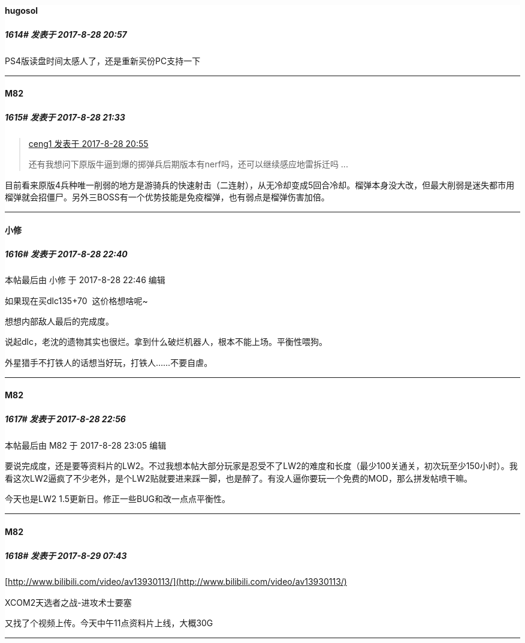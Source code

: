 ####  hugosol  
##### 1614#       发表于 2017-8-28 20:57

PS4版读盘时间太感人了，还是重新买份PC支持一下

*****

####  M82  
##### 1615#       发表于 2017-8-28 21:33

<blockquote><a href="httphttps://bbs.saraba1st.com/2b/forum.php?mod=redirect&amp;goto=findpost&amp;pid=37037305&amp;ptid=1124364" target="_blank">ceng1 发表于 2017-8-28 20:55</a>

还有我想问下原版牛逼到爆的掷弹兵后期版本有nerf吗，还可以继续感应地雷拆迁吗 ...</blockquote>
目前看来原版4兵种唯一削弱的地方是游骑兵的快速射击（二连射），从无冷却变成5回合冷却。榴弹本身没大改，但最大削弱是迷失都市用榴弹就会招僵尸。另外三BOSS有一个优势技能是免疫榴弹，也有弱点是榴弹伤害加倍。

*****

####  小修  
##### 1616#       发表于 2017-8-28 22:40

 本帖最后由 小修 于 2017-8-28 22:46 编辑 

如果现在买dlc135+70  这价格想啥呢~

想想内部敌人最后的完成度。

说起dlc，老沈的遗物其实也很烂。拿到什么破烂机器人，根本不能上场。平衡性喂狗。

外星猎手不打铁人的话想当好玩，打铁人……不要自虐。

*****

####  M82  
##### 1617#       发表于 2017-8-28 22:56

 本帖最后由 M82 于 2017-8-28 23:05 编辑 

要说完成度，还是要等资料片的LW2。不过我想本帖大部分玩家是忍受不了LW2的难度和长度（最少100关通关，初次玩至少150小时）。我看这次LW2逼疯了不少老外，是个LW2贴就要进来踩一脚，也是醉了。有没人逼你要玩一个免费的MOD，那么拼发帖喷干嘛。

今天也是LW2 1.5更新日。修正一些BUG和改一点点平衡性。

*****

####  M82  
##### 1618#       发表于 2017-8-29 07:43

[http://www.bilibili.com/video/av13930113/](http://www.bilibili.com/video/av13930113/)

XCOM2天选者之战-进攻术士要塞

又找了个视频上传。今天中午11点资料片上线，大概30G

*****
